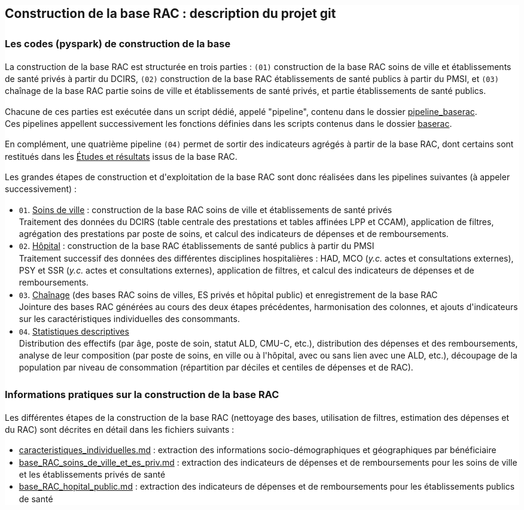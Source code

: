 
## Construction de la base RAC : description du projet git 

### Les codes (pyspark) de construction de la base

La construction de la base RAC est structurée en trois parties : `(01)` construction de la base RAC soins de ville et établissements de santé privés à partir du DCIRS, `(02)` construction de la base RAC établissements de santé publics à partir du PMSI, et `(03)` chaînage de la base RAC partie soins de ville et établissements de santé privés, et partie établissements de santé publics.

Chacune de ces parties est exécutée dans un script dédié, appelé "pipeline", contenu dans le dossier [pipeline_baserac](../pipeline_baserac).  
Ces pipelines appellent successivement les fonctions définies dans les scripts contenus dans le dossier [baserac](../baserac). 

En complément, une quatrième pipeline `(04)` permet de sortir des indicateurs agrégés à partir de la base RAC, dont certains sont restitués dans les [Études et résultats](#publications-de-r%C3%A9f%C3%A9rence) issus de la base RAC.   

Les grandes étapes de construction et d'exploitation de la base RAC sont donc réalisées dans les pipelines suivantes (à appeler successivement) :  
- `01`. [Soins de ville](../pipeline_baserac/01_pipeline_sdv.py) : construction de la base RAC soins de ville et établissements de santé privés   
  Traitement des données du DCIRS (table centrale des prestations et tables affinées LPP et CCAM), application de filtres, agrégation des prestations par poste de soins, et calcul des indicateurs de dépenses et de remboursements. 
- `02`. [Hôpital](../pipeline_baserac/02_pipeline_hospit.py) : construction de la base RAC établissements de santé publics à partir du PMSI  
  Traitement successif des données des différentes disciplines hospitalières : HAD, MCO (*y.c.* actes et consultations externes), PSY et SSR (*y.c.* actes et consultations externes), application de filtres, et calcul des indicateurs de dépenses et de remboursements.
- `03`. [Chaînage](../pipeline_baserac/03_pipeline_chaining.py) (des bases RAC soins de villes, ES privés et hôpital public) et enregistrement de la base RAC   
  Jointure des bases RAC générées au cours des deux étapes précédentes, harmonisation des colonnes, et ajouts d'indicateurs sur les caractéristiques individuelles des consommants. 
- `04`. [Statistiques descriptives](../pipeline_baserac/04_pipeline_indicators.py)  
  Distribution des effectifs (par âge, poste de soin, statut ALD, CMU-C, etc.), distribution des dépenses et des remboursements, analyse de leur composition (par poste de soins, en ville ou à l'hôpital, avec ou sans lien avec une ALD, etc.), découpage de la population par niveau de consommation (répartition par déciles et centiles de dépenses et de RAC).  


### Informations pratiques sur la construction de la base RAC

Les différentes étapes de la construction de la base RAC (nettoyage des bases, utilisation de filtres, estimation des dépenses et du RAC) sont décrites en détail dans les fichiers suivants :   
- [caracteristiques_individuelles.md](../documentation/caracteristiques_individuelles.md) : extraction des informations socio-démographiques et géographiques par bénéficiaire
- [base_RAC_soins_de_ville_et_es_priv.md](../documentation/base_RAC_soins_de_ville_et_es_priv.md) : extraction des indicateurs de dépenses et de remboursements pour les soins de ville et les établissements privés de santé 
- [base_RAC_hopital_public.md](../documentation/base_RAC_hopital_public.md) : extraction des indicateurs de dépenses et de remboursements pour les établissements publics de santé 
